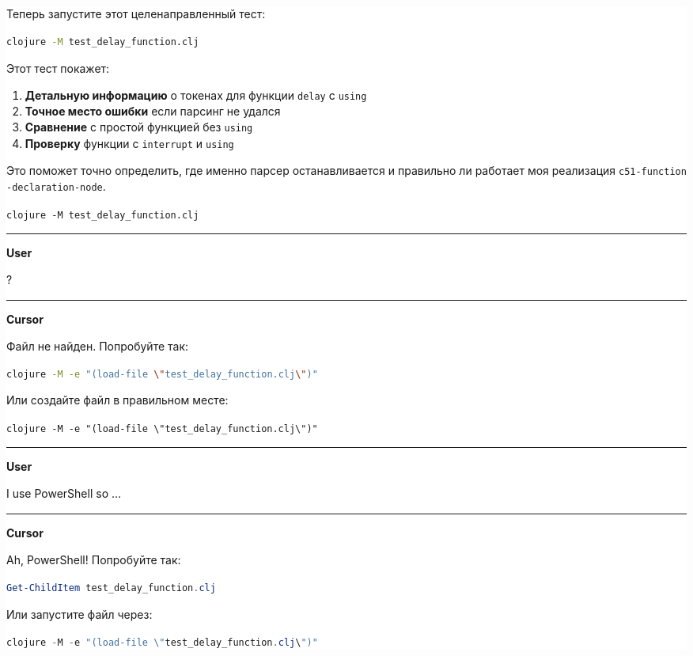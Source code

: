 Теперь запустите этот целенаправленный тест:

```bash
clojure -M test_delay_function.clj
```

Этот тест покажет:
1. **Детальную информацию** о токенах для функции `delay` с `using`
2. **Точное место ошибки** если парсинг не удался
3. **Сравнение** с простой функцией без `using`
4. **Проверку** функции с `interrupt` и `using`

Это поможет точно определить, где именно парсер останавливается и правильно ли работает моя реализация `c51-function-declaration-node`.

```shellscript
clojure -M test_delay_function.clj
```

---

**User**

?

---

**Cursor**

Файл не найден. Попробуйте так:

```bash
clojure -M -e "(load-file \"test_delay_function.clj\")"
```

Или создайте файл в правильном месте:

```shellscript
clojure -M -e "(load-file \"test_delay_function.clj\")"
```

---

**User**

I use PowerShell so ...

---

**Cursor**

Ah, PowerShell! Попробуйте так:

```powershell
Get-ChildItem test_delay_function.clj
```

Или запустите файл через:

```powershell
clojure -M -e "(load-file \"test_delay_function.clj\")"
```

